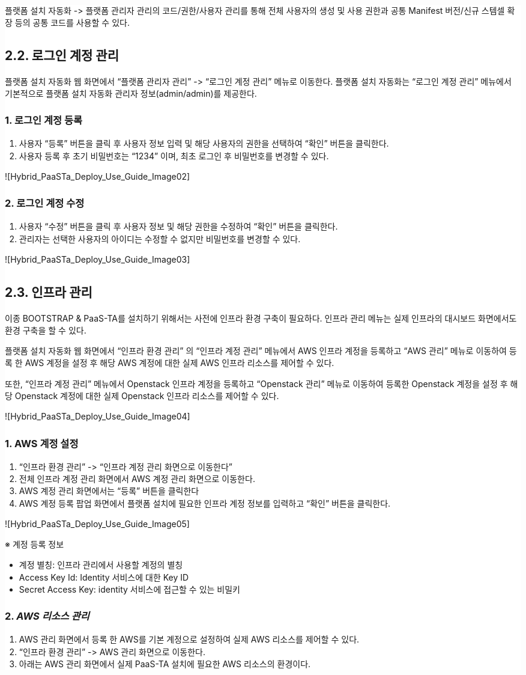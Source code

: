 플랫폼 설치 자동화 -> 플랫폼 관리자 관리의 코드/권한/사용자 관리를 통해 전체 사용자의 생성 및 사용 권한과 공통 Manifest 버전/신규 스템셀 확장 등의 공통 코드를 사용할 수 있다.

## <div id='6'/>2.2. 로그인 계정 관리

플랫폼 설치 자동화 웹 화면에서 “플랫폼 관리자 관리” -> “로그인 계정 관리” 메뉴로 이동한다. 플랫폼 설치 자동화는 “로그인 계정 관리” 메뉴에서 기본적으로 플랫폼 설치 자동화 관리자 정보(admin/admin)를 제공한다.

### 1. 로그인 계정 등록

1. 사용자 “등록” 버튼을 클릭 후 사용자 정보 입력 및 해당 사용자의 권한을 선택하여 “확인” 버튼을 클릭한다.
2. 사용자 등록 후 초기 비밀번호는 “1234” 이며, 최초 로그인 후 비밀번호를 변경할 수 있다.

![Hybrid_PaaSTa_Deploy_Use_Guide_Image02]

### 2. 로그인 계정 수정

1. 사용자 “수정” 버튼을 클릭 후 사용자 정보 및 해당 권한을 수정하여 “확인” 버튼을 클릭한다.
2. 관리자는 선택한 사용자의 아이디는 수정할 수 없지만 비밀번호를 변경할 수 있다.

![Hybrid_PaaSTa_Deploy_Use_Guide_Image03]

## <div id='7'/>2.3. 인프라 관리

이종 BOOTSTRAP & PaaS-TA를 설치하기 위해서는 사전에 인프라 환경 구축이 필요하다. 인프라 관리 메뉴는 실제 인프라의 대시보드 화면에서도 환경 구축을 할 수 있다.

플랫폼 설치 자동화 웹 화면에서 “인프라 환경 관리” 의 “인프라 계정 관리” 메뉴에서 AWS 인프라 계정을 등록하고 “AWS 관리” 메뉴로 이동하여 등록 한 AWS 계정을 설정 후 해당 AWS 계정에 대한 실제 AWS 인프라 리소스를 제어할 수 있다.

또한, “인프라 계정 관리” 메뉴에서 Openstack 인프라 계정을 등록하고 “Openstack 관리” 메뉴로 이동하여 등록한 Openstack 계정을 설정 후 해당 Openstack 계정에 대한 실제 Openstack 인프라 리소스를 제어할 수 있다.

![Hybrid_PaaSTa_Deploy_Use_Guide_Image04]

### 1. AWS 계정 설정

1. “인프라 환경 관리” -> “인프라 계정 관리 화면으로 이동한다”
2. 전체 인프라 계정 관리 화면에서 AWS 계정 관리 화면으로 이동한다.
3. AWS 계정 관리 화면에서는 “등록” 버튼을 클릭한다
4. AWS 계정 등록 팝업 화면에서 플랫폼 설치에 필요한 인프라 계정 정보를 입력하고 “확인” 버튼을 클릭한다.

![Hybrid_PaaSTa_Deploy_Use_Guide_Image05]

※ 계정 등록 정보

- 계정 별칭: 인프라 관리에서 사용할 계정의 별칭
- Access Key Id: Identity 서비스에 대한 Key ID
- Secret Access Key: identity 서비스에 접근할 수 있는 비밀키

### 2. *AWS 리소스 관리*

1.	AWS 관리 화면에서 등록 한 AWS를 기본 계정으로 설정하여 실제 AWS 리소스를 제어할 수 있다.
2.	“인프라 환경 관리” -> AWS 관리 화면으로 이동한다.
3.	아래는 AWS 관리 화면에서 실제 PaaS-TA 설치에 필요한 AWS 리소스의 환경이다.
